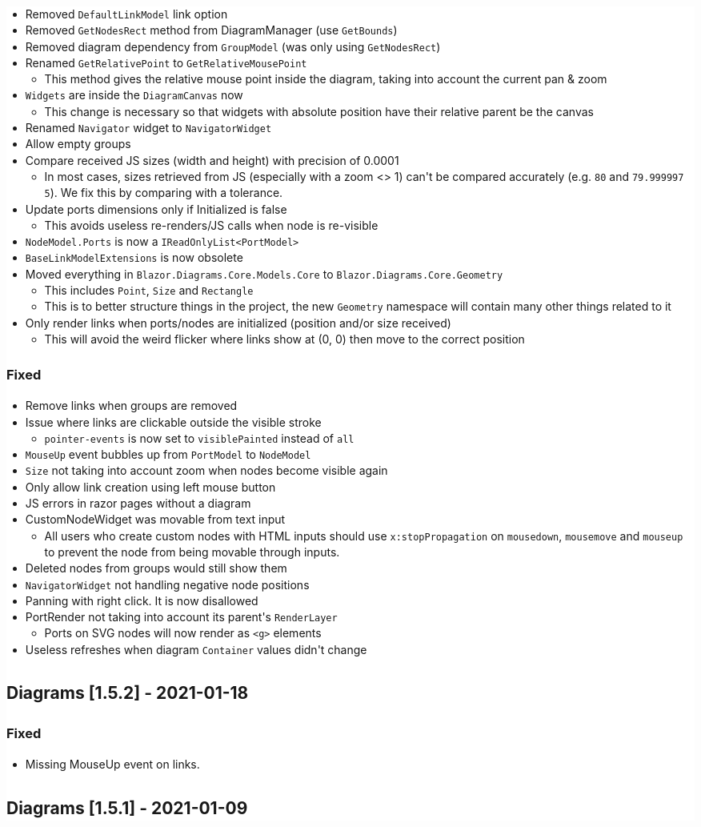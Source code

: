 - Removed `DefaultLinkModel` link option
- Removed `GetNodesRect` method from DiagramManager (use `GetBounds`)
- Removed diagram dependency from `GroupModel` (was only using `GetNodesRect`)
- Renamed `GetRelativePoint` to `GetRelativeMousePoint`
	- This method gives the relative mouse point inside the diagram, taking into account the current pan & zoom
- `Widgets` are inside the `DiagramCanvas` now
	- This change is necessary so that widgets with absolute position have their relative parent be the canvas 
- Renamed `Navigator` widget to `NavigatorWidget`
- Allow empty groups
- Compare received JS sizes (width and height) with precision of 0.0001
	- In most cases, sizes retrieved from JS (especially with a zoom <> 1) can't be compared accurately (e.g. `80` and `79.9999975`). We fix this by comparing with a tolerance.
- Update ports dimensions only if Initialized is false
	- This avoids useless re-renders/JS calls when node is re-visible
- `NodeModel.Ports` is now a `IReadOnlyList<PortModel>`
- `BaseLinkModelExtensions` is now obsolete
- Moved everything in `Blazor.Diagrams.Core.Models.Core` to `Blazor.Diagrams.Core.Geometry`
	- This includes `Point`, `Size` and `Rectangle`
	- This is to better structure things in the project, the new `Geometry` namespace will contain many other things related to it
- Only render links when ports/nodes are initialized (position and/or size received)
	- This will avoid the weird flicker where links show at (0, 0) then move to the correct position

### Fixed

- Remove links when groups are removed
- Issue where links are clickable outside the visible stroke
	- `pointer-events` is now set to `visiblePainted` instead of `all`
- `MouseUp` event bubbles up from `PortModel` to `NodeModel`
- `Size` not taking into account zoom when nodes become visible again
- Only allow link creation using left mouse button
- JS errors in razor pages without a diagram
- CustomNodeWidget was movable from text input
	- All users who create custom nodes with HTML inputs should use `x:stopPropagation` on `mousedown`, `mousemove` and `mouseup` to prevent the node from being movable through inputs.
- Deleted nodes from groups would still show them
- `NavigatorWidget` not handling negative node positions
- Panning with right click. It is now disallowed
- PortRender not taking into account its parent's `RenderLayer`
  - Ports on SVG nodes will now render as `<g>` elements
- Useless refreshes when diagram `Container` values didn't change

## Diagrams [1.5.2] - 2021-01-18

### Fixed

- Missing MouseUp event on links.

## Diagrams [1.5.1] - 2021-01-09
